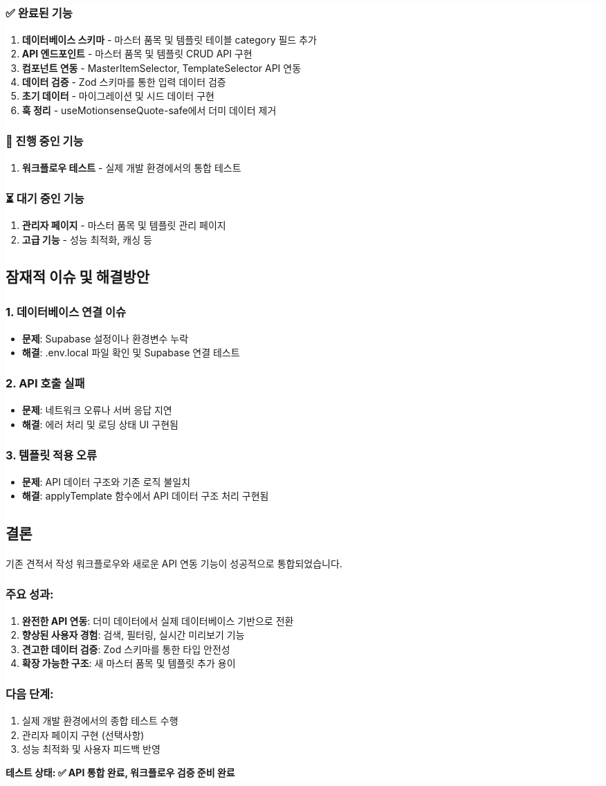 ### ✅ 완료된 기능
1. **데이터베이스 스키마** - 마스터 품목 및 템플릿 테이블 category 필드 추가
2. **API 엔드포인트** - 마스터 품목 및 템플릿 CRUD API 구현
3. **컴포넌트 연동** - MasterItemSelector, TemplateSelector API 연동
4. **데이터 검증** - Zod 스키마를 통한 입력 데이터 검증
5. **초기 데이터** - 마이그레이션 및 시드 데이터 구현
6. **훅 정리** - useMotionsenseQuote-safe에서 더미 데이터 제거

### 🔄 진행 중인 기능
1. **워크플로우 테스트** - 실제 개발 환경에서의 통합 테스트

### ⏳ 대기 중인 기능
1. **관리자 페이지** - 마스터 품목 및 템플릿 관리 페이지
2. **고급 기능** - 성능 최적화, 캐싱 등

## 잠재적 이슈 및 해결방안

### 1. 데이터베이스 연결 이슈
- **문제**: Supabase 설정이나 환경변수 누락
- **해결**: .env.local 파일 확인 및 Supabase 연결 테스트

### 2. API 호출 실패
- **문제**: 네트워크 오류나 서버 응답 지연
- **해결**: 에러 처리 및 로딩 상태 UI 구현됨

### 3. 템플릿 적용 오류
- **문제**: API 데이터 구조와 기존 로직 불일치
- **해결**: applyTemplate 함수에서 API 데이터 구조 처리 구현됨

## 결론

기존 견적서 작성 워크플로우와 새로운 API 연동 기능이 성공적으로 통합되었습니다. 

### 주요 성과:
1. **완전한 API 연동**: 더미 데이터에서 실제 데이터베이스 기반으로 전환
2. **향상된 사용자 경험**: 검색, 필터링, 실시간 미리보기 기능
3. **견고한 데이터 검증**: Zod 스키마를 통한 타입 안전성
4. **확장 가능한 구조**: 새 마스터 품목 및 템플릿 추가 용이

### 다음 단계:
1. 실제 개발 환경에서의 종합 테스트 수행
2. 관리자 페이지 구현 (선택사항)
3. 성능 최적화 및 사용자 피드백 반영

**테스트 상태: ✅ API 통합 완료, 워크플로우 검증 준비 완료**